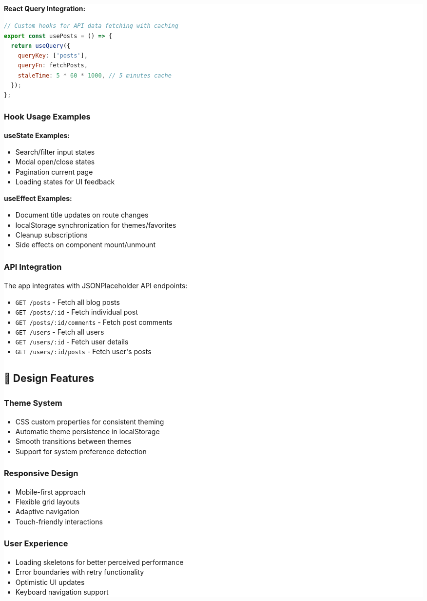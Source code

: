 **React Query Integration:**
```javascript
// Custom hooks for API data fetching with caching
export const usePosts = () => {
  return useQuery({
    queryKey: ['posts'],
    queryFn: fetchPosts,
    staleTime: 5 * 60 * 1000, // 5 minutes cache
  });
};
```

### Hook Usage Examples

**useState Examples:**
- Search/filter input states
- Modal open/close states  
- Pagination current page
- Loading states for UI feedback

**useEffect Examples:**
- Document title updates on route changes
- localStorage synchronization for themes/favorites
- Cleanup subscriptions
- Side effects on component mount/unmount

### API Integration

The app integrates with JSONPlaceholder API endpoints:
- `GET /posts` - Fetch all blog posts
- `GET /posts/:id` - Fetch individual post
- `GET /posts/:id/comments` - Fetch post comments
- `GET /users` - Fetch all users
- `GET /users/:id` - Fetch user details
- `GET /users/:id/posts` - Fetch user's posts

## 🎨 Design Features

### Theme System
- CSS custom properties for consistent theming
- Automatic theme persistence in localStorage
- Smooth transitions between themes
- Support for system preference detection

### Responsive Design
- Mobile-first approach
- Flexible grid layouts
- Adaptive navigation
- Touch-friendly interactions

### User Experience
- Loading skeletons for better perceived performance
- Error boundaries with retry functionality
- Optimistic UI updates
- Keyboard navigation support
